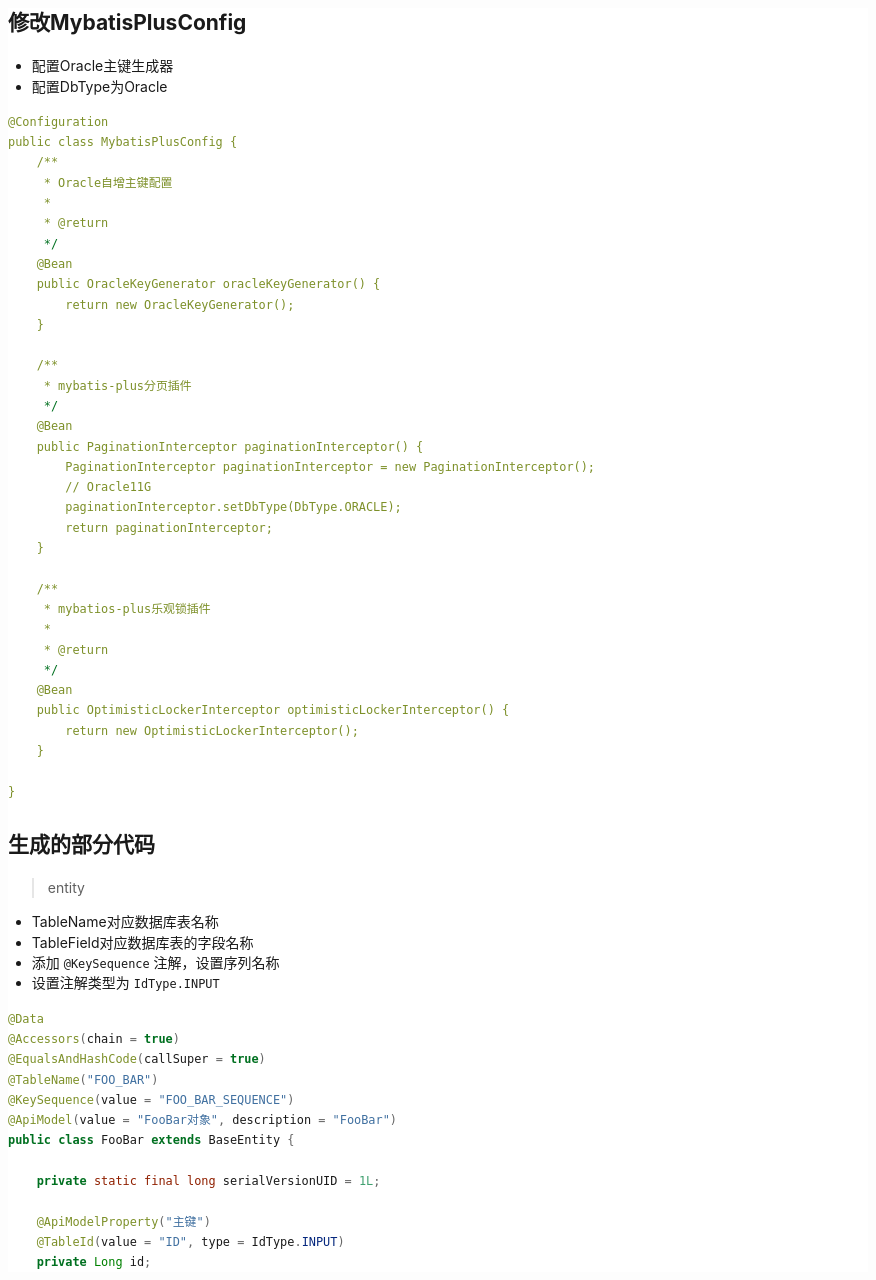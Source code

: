 ## 修改MybatisPlusConfig
- 配置Oracle主键生成器
- 配置DbType为Oracle

```yaml
@Configuration
public class MybatisPlusConfig {
    /**
     * Oracle自增主键配置
     *
     * @return
     */
    @Bean
    public OracleKeyGenerator oracleKeyGenerator() {
        return new OracleKeyGenerator();
    }

    /**
     * mybatis-plus分页插件
     */
    @Bean
    public PaginationInterceptor paginationInterceptor() {
        PaginationInterceptor paginationInterceptor = new PaginationInterceptor();
        // Oracle11G
        paginationInterceptor.setDbType(DbType.ORACLE);
        return paginationInterceptor;
    }

    /**
     * mybatios-plus乐观锁插件
     *
     * @return
     */
    @Bean
    public OptimisticLockerInterceptor optimisticLockerInterceptor() {
        return new OptimisticLockerInterceptor();
    }

}
```

## 生成的部分代码
> entity

- TableName对应数据库表名称
- TableField对应数据库表的字段名称
- 添加 `@KeySequence` 注解，设置序列名称
- 设置注解类型为 `IdType.INPUT`

```java
@Data
@Accessors(chain = true)
@EqualsAndHashCode(callSuper = true)
@TableName("FOO_BAR")
@KeySequence(value = "FOO_BAR_SEQUENCE")
@ApiModel(value = "FooBar对象", description = "FooBar")
public class FooBar extends BaseEntity {

    private static final long serialVersionUID = 1L;

    @ApiModelProperty("主键")
    @TableId(value = "ID", type = IdType.INPUT)
    private Long id;

```